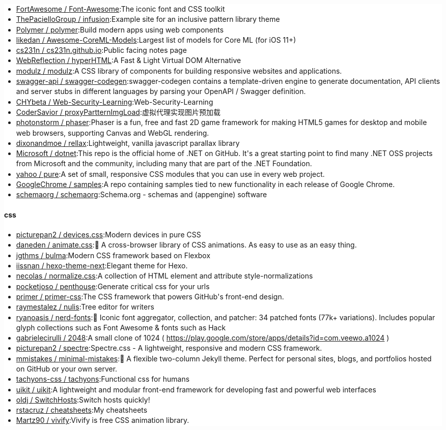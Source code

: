 * [FortAwesome / Font-Awesome](https://github.com/FortAwesome/Font-Awesome):The iconic font and CSS toolkit
* [ThePacielloGroup / infusion](https://github.com/ThePacielloGroup/infusion):Example site for an inclusive pattern library theme
* [Polymer / polymer](https://github.com/Polymer/polymer):Build modern apps using web components
* [likedan / Awesome-CoreML-Models](https://github.com/likedan/Awesome-CoreML-Models):Largest list of models for Core ML (for iOS 11+)
* [cs231n / cs231n.github.io](https://github.com/cs231n/cs231n.github.io):Public facing notes page
* [WebReflection / hyperHTML](https://github.com/WebReflection/hyperHTML):A Fast & Light Virtual DOM Alternative
* [modulz / modulz](https://github.com/modulz/modulz):A CSS library of components for building responsive websites and applications.
* [swagger-api / swagger-codegen](https://github.com/swagger-api/swagger-codegen):swagger-codegen contains a template-driven engine to generate documentation, API clients and server stubs in different languages by parsing your OpenAPI / Swagger definition.
* [CHYbeta / Web-Security-Learning](https://github.com/CHYbeta/Web-Security-Learning):Web-Security-Learning
* [CoderSavior / proxyPartternImgLoad](https://github.com/CoderSavior/proxyPartternImgLoad):虚拟代理实现图片预加载
* [photonstorm / phaser](https://github.com/photonstorm/phaser):Phaser is a fun, free and fast 2D game framework for making HTML5 games for desktop and mobile web browsers, supporting Canvas and WebGL rendering.
* [dixonandmoe / rellax](https://github.com/dixonandmoe/rellax):Lightweight, vanilla javascript parallax library
* [Microsoft / dotnet](https://github.com/Microsoft/dotnet):This repo is the official home of .NET on GitHub. It's a great starting point to find many .NET OSS projects from Microsoft and the community, including many that are part of the .NET Foundation.
* [yahoo / pure](https://github.com/yahoo/pure):A set of small, responsive CSS modules that you can use in every web project.
* [GoogleChrome / samples](https://github.com/GoogleChrome/samples):A repo containing samples tied to new functionality in each release of Google Chrome.
* [schemaorg / schemaorg](https://github.com/schemaorg/schemaorg):Schema.org - schemas and (appengine) software

#### css
* [picturepan2 / devices.css](https://github.com/picturepan2/devices.css):Modern devices in pure CSS
* [daneden / animate.css](https://github.com/daneden/animate.css):🍿 A cross-browser library of CSS animations. As easy to use as an easy thing.
* [jgthms / bulma](https://github.com/jgthms/bulma):Modern CSS framework based on Flexbox
* [iissnan / hexo-theme-next](https://github.com/iissnan/hexo-theme-next):Elegant theme for Hexo.
* [necolas / normalize.css](https://github.com/necolas/normalize.css):A collection of HTML element and attribute style-normalizations
* [pocketjoso / penthouse](https://github.com/pocketjoso/penthouse):Generate critical css for your urls
* [primer / primer-css](https://github.com/primer/primer-css):The CSS framework that powers GitHub's front-end design.
* [raymestalez / nulis](https://github.com/raymestalez/nulis):Tree editor for writers
* [ryanoasis / nerd-fonts](https://github.com/ryanoasis/nerd-fonts):🔡 Iconic font aggregator, collection, and patcher: 34 patched fonts (77k+ variations). Includes popular glyph collections such as Font Awesome & fonts such as Hack
* [gabrielecirulli / 2048](https://github.com/gabrielecirulli/2048):A small clone of 1024 ( https://play.google.com/store/apps/details?id=com.veewo.a1024 )
* [picturepan2 / spectre](https://github.com/picturepan2/spectre):Spectre.css - A lightweight, responsive and modern CSS framework.
* [mmistakes / minimal-mistakes](https://github.com/mmistakes/minimal-mistakes):📐 A flexible two-column Jekyll theme. Perfect for personal sites, blogs, and portfolios hosted on GitHub or your own server.
* [tachyons-css / tachyons](https://github.com/tachyons-css/tachyons):Functional css for humans
* [uikit / uikit](https://github.com/uikit/uikit):A lightweight and modular front-end framework for developing fast and powerful web interfaces
* [oldj / SwitchHosts](https://github.com/oldj/SwitchHosts):Switch hosts quickly!
* [rstacruz / cheatsheets](https://github.com/rstacruz/cheatsheets):My cheatsheets
* [Martz90 / vivify](https://github.com/Martz90/vivify):Vivify is free CSS animation library.